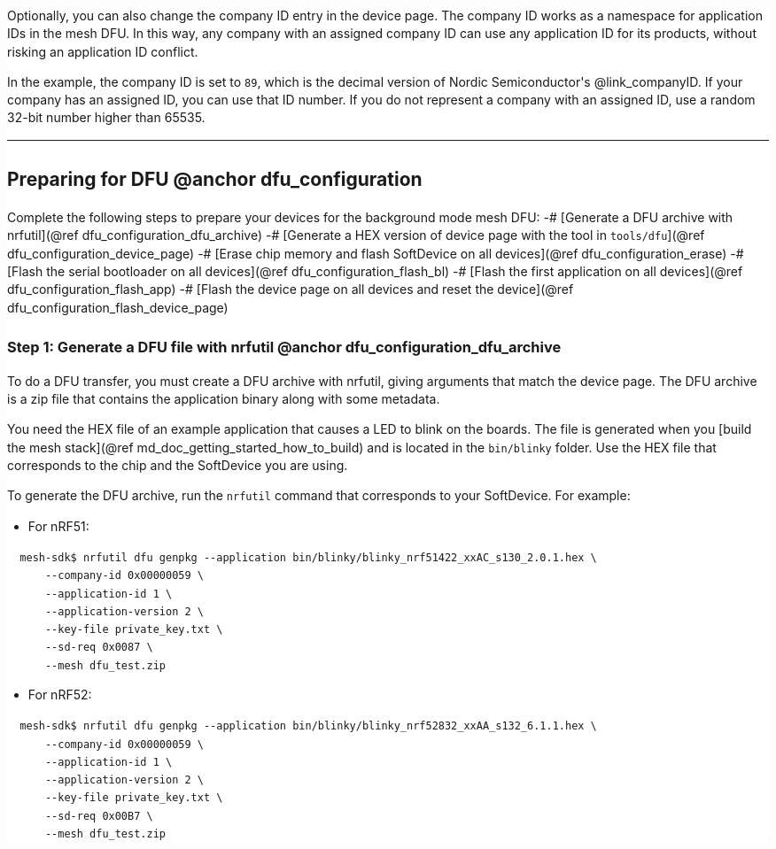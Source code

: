 
Optionally, you can also change the company ID entry in the device page.
The company ID works as a namespace for application IDs in the mesh DFU.
In this way, any company with an assigned company ID can use any application ID
for its products, without risking an application ID conflict.

In the example, the company ID is set to `89`, which is the decimal version of Nordic Semiconductor's @link_companyID.
If your company has an assigned ID, you can use that ID number. If you do not represent a company
with an assigned ID, use a random 32-bit number higher than 65535.


---

## Preparing for DFU @anchor dfu_configuration

Complete the following steps to prepare your devices for the background mode mesh DFU:
-# [Generate a DFU archive with nrfutil](@ref dfu_configuration_dfu_archive)
-# [Generate a HEX version of device page with the tool in `tools/dfu`](@ref dfu_configuration_device_page)
-# [Erase chip memory and flash SoftDevice on all devices](@ref dfu_configuration_erase)
-# [Flash the serial bootloader on all devices](@ref dfu_configuration_flash_bl)
-# [Flash the first application on all devices](@ref dfu_configuration_flash_app)
-# [Flash the device page on all devices and reset the device](@ref dfu_configuration_flash_device_page)


### Step 1: Generate a DFU file with nrfutil @anchor dfu_configuration_dfu_archive

To do a DFU transfer, you must create a DFU archive with nrfutil, giving arguments that match the device page.
The DFU archive is a zip file that contains the application binary along with some metadata.

You need the HEX file of an example application that causes a LED to blink on the boards.
The file is generated when you [build the mesh stack](@ref md_doc_getting_started_how_to_build)
and is located in the `bin/blinky` folder. Use the HEX file that corresponds to the chip
and the SoftDevice you are using.

To generate the DFU archive, run the `nrfutil` command that corresponds to your SoftDevice.
For example:
- For nRF51:
```
  mesh-sdk$ nrfutil dfu genpkg --application bin/blinky/blinky_nrf51422_xxAC_s130_2.0.1.hex \
      --company-id 0x00000059 \
      --application-id 1 \
      --application-version 2 \
      --key-file private_key.txt \
      --sd-req 0x0087 \
      --mesh dfu_test.zip
```
- For nRF52:
```
  mesh-sdk$ nrfutil dfu genpkg --application bin/blinky/blinky_nrf52832_xxAA_s132_6.1.1.hex \
      --company-id 0x00000059 \
      --application-id 1 \
      --application-version 2 \
      --key-file private_key.txt \
      --sd-req 0x00B7 \
      --mesh dfu_test.zip
```
